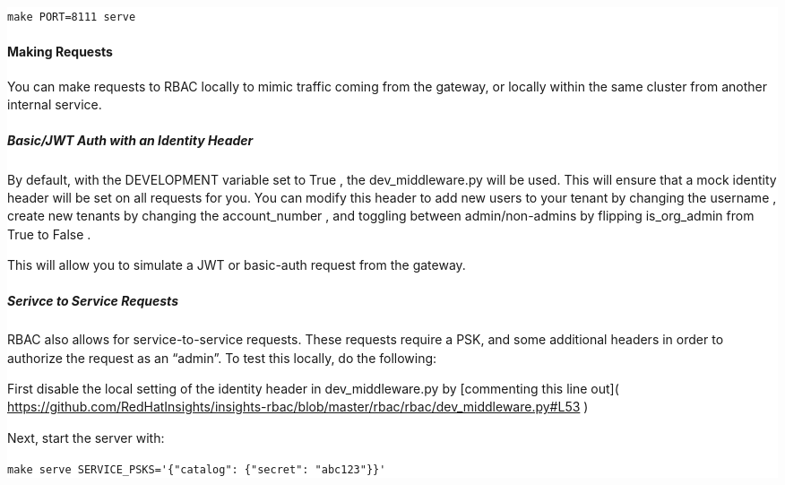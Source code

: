 <div class="highlight-default notranslate">

<div class="highlight">

    make PORT=8111 serve

</div>

</div>

</div>

</div>

<div id="making-requests" class="section">

#### Making Requests

You can make requests to RBAC locally to mimic traffic coming from the
gateway, or locally within the same cluster from another internal
service.

<div id="basic-jwt-auth-with-an-identity-header" class="section">

##### Basic/JWT Auth with an Identity Header

By default, with the DEVELOPMENT variable set to True , the
dev\_middleware.py will be used. This will ensure that a mock identity
header will be set on all requests for you. You can modify this header
to add new users to your tenant by changing the username , create new
tenants by changing the account\_number , and toggling between
admin/non-admins by flipping is\_org\_admin from True to False .

This will allow you to simulate a JWT or basic-auth request from the
gateway.

</div>

<div id="serivce-to-service-requests" class="section">

##### Serivce to Service Requests

RBAC also allows for service-to-service requests. These requests require
a PSK, and some additional headers in order to authorize the request as
an “admin”. To test this locally, do the following:

First disable the local setting of the identity header in
dev\_middleware.py by \[commenting this line out\](
<https://github.com/RedHatInsights/insights-rbac/blob/master/rbac/rbac/dev_middleware.py#L53>
)

Next, start the server with:

<div class="highlight-default notranslate">

<div class="highlight">

    make serve SERVICE_PSKS='{"catalog": {"secret": "abc123"}}'

</div>
